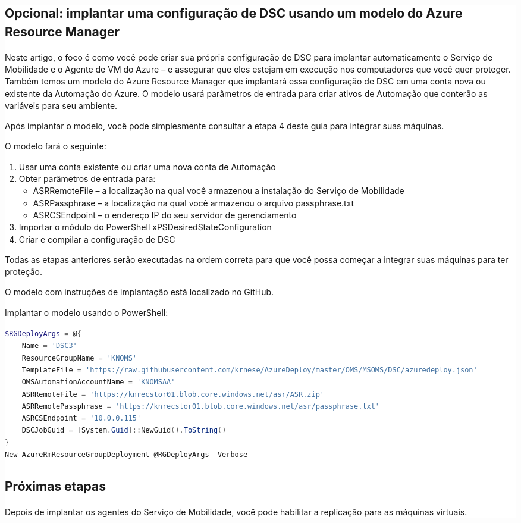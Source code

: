## <a name="optional-deploy-a-dsc-configuration-by-using-an-azure-resource-manager-template"></a>Opcional: implantar uma configuração de DSC usando um modelo do Azure Resource Manager
Neste artigo, o foco é como você pode criar sua própria configuração de DSC para implantar automaticamente o Serviço de Mobilidade e o Agente de VM do Azure – e assegurar que eles estejam em execução nos computadores que você quer proteger. Também temos um modelo do Azure Resource Manager que implantará essa configuração de DSC em uma conta nova ou existente da Automação do Azure. O modelo usará parâmetros de entrada para criar ativos de Automação que conterão as variáveis para seu ambiente.

Após implantar o modelo, você pode simplesmente consultar a etapa 4 deste guia para integrar suas máquinas.

O modelo fará o seguinte:

1. Usar uma conta existente ou criar uma nova conta de Automação
2. Obter parâmetros de entrada para:
   * ASRRemoteFile – a localização na qual você armazenou a instalação do Serviço de Mobilidade
   * ASRPassphrase – a localização na qual você armazenou o arquivo passphrase.txt
   * ASRCSEndpoint – o endereço IP do seu servidor de gerenciamento
3. Importar o módulo do PowerShell xPSDesiredStateConfiguration
4. Criar e compilar a configuração de DSC

Todas as etapas anteriores serão executadas na ordem correta para que você possa começar a integrar suas máquinas para ter proteção.

O modelo com instruções de implantação está localizado no [GitHub](https://github.com/krnese/AzureDeploy/tree/master/OMS/MSOMS/DSC).

Implantar o modelo usando o PowerShell:

```powershell
$RGDeployArgs = @{
    Name = 'DSC3'
    ResourceGroupName = 'KNOMS'
    TemplateFile = 'https://raw.githubusercontent.com/krnese/AzureDeploy/master/OMS/MSOMS/DSC/azuredeploy.json'
    OMSAutomationAccountName = 'KNOMSAA'
    ASRRemoteFile = 'https://knrecstor01.blob.core.windows.net/asr/ASR.zip'
    ASRRemotePassphrase = 'https://knrecstor01.blob.core.windows.net/asr/passphrase.txt'
    ASRCSEndpoint = '10.0.0.115'
    DSCJobGuid = [System.Guid]::NewGuid().ToString()
}
New-AzureRmResourceGroupDeployment @RGDeployArgs -Verbose
```

## <a name="next-steps"></a>Próximas etapas
Depois de implantar os agentes do Serviço de Mobilidade, você pode [habilitar a replicação](site-recovery-vmware-to-azure.md) para as máquinas virtuais.
